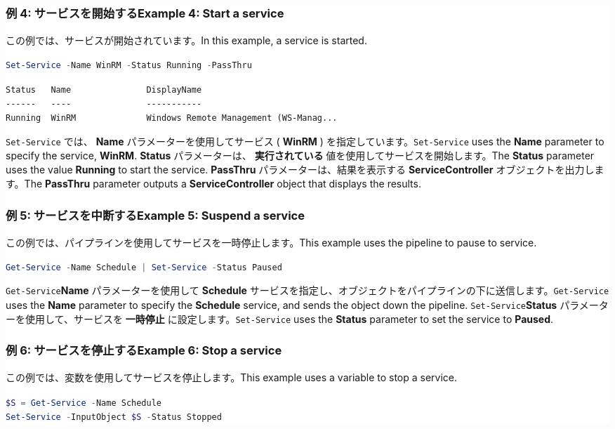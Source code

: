 ### <span data-ttu-id="8a5c3-133">例 4: サービスを開始する</span><span class="sxs-lookup"><span data-stu-id="8a5c3-133">Example 4: Start a service</span></span>

<span data-ttu-id="8a5c3-134">この例では、サービスが開始されています。</span><span class="sxs-lookup"><span data-stu-id="8a5c3-134">In this example, a service is started.</span></span>

```powershell
Set-Service -Name WinRM -Status Running -PassThru
```

```Output
Status   Name               DisplayName
------   ----               -----------
Running  WinRM              Windows Remote Management (WS-Manag...
```

<span data-ttu-id="8a5c3-135">`Set-Service` では、 **Name** パラメーターを使用してサービス ( **WinRM** ) を指定しています。</span><span class="sxs-lookup"><span data-stu-id="8a5c3-135">`Set-Service` uses the **Name** parameter to specify the service, **WinRM**.</span></span> <span data-ttu-id="8a5c3-136">**Status** パラメーターは、 **実行されている** 値を使用してサービスを開始します。</span><span class="sxs-lookup"><span data-stu-id="8a5c3-136">The **Status** parameter uses the value **Running** to start the service.</span></span> <span data-ttu-id="8a5c3-137">**PassThru** パラメーターは、結果を表示する **ServiceController** オブジェクトを出力します。</span><span class="sxs-lookup"><span data-stu-id="8a5c3-137">The **PassThru** parameter outputs a **ServiceController** object that displays the results.</span></span>

### <span data-ttu-id="8a5c3-138">例 5: サービスを中断する</span><span class="sxs-lookup"><span data-stu-id="8a5c3-138">Example 5: Suspend a service</span></span>

<span data-ttu-id="8a5c3-139">この例では、パイプラインを使用してサービスを一時停止します。</span><span class="sxs-lookup"><span data-stu-id="8a5c3-139">This example uses the pipeline to pause to service.</span></span>

```powershell
Get-Service -Name Schedule | Set-Service -Status Paused
```

<span data-ttu-id="8a5c3-140">`Get-Service`**Name** パラメーターを使用して **Schedule** サービスを指定し、オブジェクトをパイプラインの下に送信します。</span><span class="sxs-lookup"><span data-stu-id="8a5c3-140">`Get-Service` uses the **Name** parameter to specify the **Schedule** service, and sends the object down the pipeline.</span></span> <span data-ttu-id="8a5c3-141">`Set-Service`**Status** パラメーターを使用して、サービスを **一時停止** に設定します。</span><span class="sxs-lookup"><span data-stu-id="8a5c3-141">`Set-Service` uses the **Status** parameter to set the service to **Paused**.</span></span>

### <span data-ttu-id="8a5c3-142">例 6: サービスを停止する</span><span class="sxs-lookup"><span data-stu-id="8a5c3-142">Example 6: Stop a service</span></span>

<span data-ttu-id="8a5c3-143">この例では、変数を使用してサービスを停止します。</span><span class="sxs-lookup"><span data-stu-id="8a5c3-143">This example uses a variable to stop a service.</span></span>

```powershell
$S = Get-Service -Name Schedule
Set-Service -InputObject $S -Status Stopped
```

